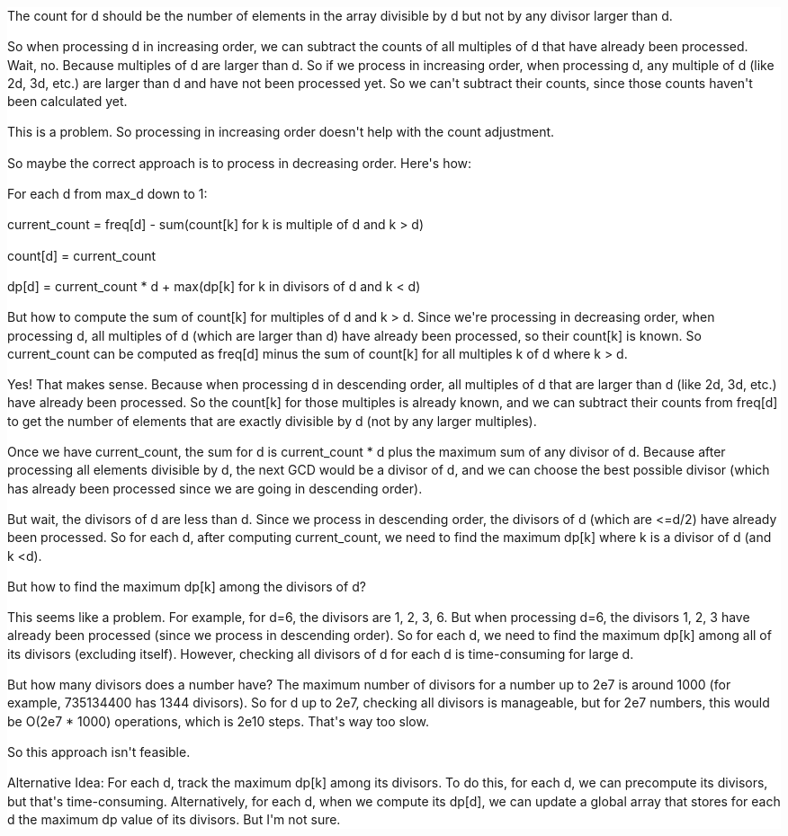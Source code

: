 The count for d should be the number of elements in the array divisible by d but not by any divisor larger than d.

So when processing d in increasing order, we can subtract the counts of all multiples of d that have already been processed. Wait, no. Because multiples of d are larger than d. So if we process in increasing order, when processing d, any multiple of d (like 2d, 3d, etc.) are larger than d and have not been processed yet. So we can't subtract their counts, since those counts haven't been calculated yet.

This is a problem. So processing in increasing order doesn't help with the count adjustment.

So maybe the correct approach is to process in decreasing order. Here's how:

For each d from max_d down to 1:

current_count = freq[d] - sum(count[k] for k is multiple of d and k > d)

count[d] = current_count

dp[d] = current_count * d + max(dp[k] for k in divisors of d and k < d)

But how to compute the sum of count[k] for multiples of d and k > d. Since we're processing in decreasing order, when processing d, all multiples of d (which are larger than d) have already been processed, so their count[k] is known. So current_count can be computed as freq[d] minus the sum of count[k] for all multiples k of d where k > d.

Yes! That makes sense. Because when processing d in descending order, all multiples of d that are larger than d (like 2d, 3d, etc.) have already been processed. So the count[k] for those multiples is already known, and we can subtract their counts from freq[d] to get the number of elements that are exactly divisible by d (not by any larger multiples).

Once we have current_count, the sum for d is current_count * d plus the maximum sum of any divisor of d. Because after processing all elements divisible by d, the next GCD would be a divisor of d, and we can choose the best possible divisor (which has already been processed since we are going in descending order).

But wait, the divisors of d are less than d. Since we process in descending order, the divisors of d (which are <=d/2) have already been processed. So for each d, after computing current_count, we need to find the maximum dp[k] where k is a divisor of d (and k <d).

But how to find the maximum dp[k] among the divisors of d?

This seems like a problem. For example, for d=6, the divisors are 1, 2, 3, 6. But when processing d=6, the divisors 1, 2, 3 have already been processed (since we process in descending order). So for each d, we need to find the maximum dp[k] among all of its divisors (excluding itself). However, checking all divisors of d for each d is time-consuming for large d.

But how many divisors does a number have? The maximum number of divisors for a number up to 2e7 is around 1000 (for example, 735134400 has 1344 divisors). So for d up to 2e7, checking all divisors is manageable, but for 2e7 numbers, this would be O(2e7 * 1000) operations, which is 2e10 steps. That's way too slow.

So this approach isn't feasible.

Alternative Idea: For each d, track the maximum dp[k] among its divisors. To do this, for each d, we can precompute its divisors, but that's time-consuming. Alternatively, for each d, when we compute its dp[d], we can update a global array that stores for each d the maximum dp value of its divisors. But I'm not sure.
